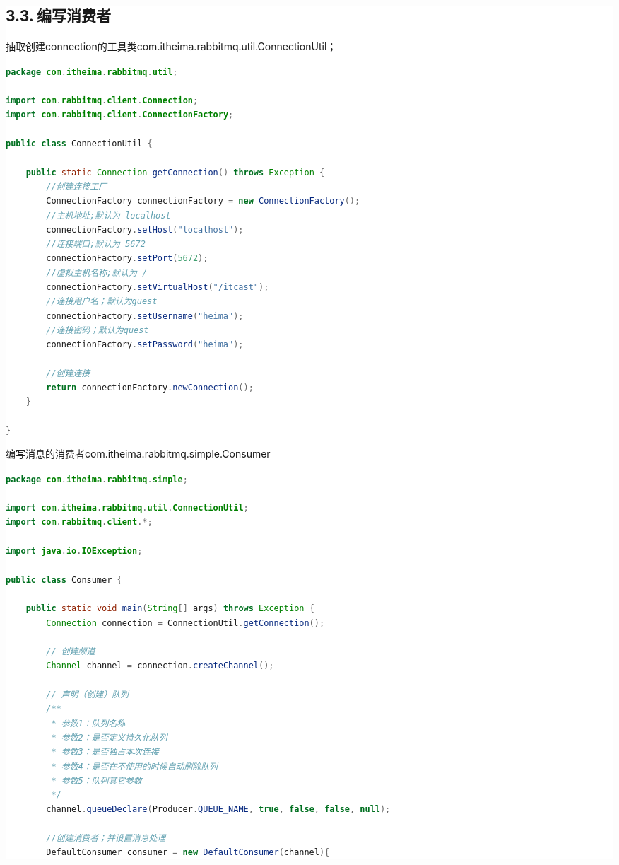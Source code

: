 ## 3.3. 编写消费者

抽取创建connection的工具类com.itheima.rabbitmq.util.ConnectionUtil；

```java
package com.itheima.rabbitmq.util;

import com.rabbitmq.client.Connection;
import com.rabbitmq.client.ConnectionFactory;

public class ConnectionUtil {

    public static Connection getConnection() throws Exception {
        //创建连接工厂
        ConnectionFactory connectionFactory = new ConnectionFactory();
        //主机地址;默认为 localhost
        connectionFactory.setHost("localhost");
        //连接端口;默认为 5672
        connectionFactory.setPort(5672);
        //虚拟主机名称;默认为 /
        connectionFactory.setVirtualHost("/itcast");
        //连接用户名；默认为guest
        connectionFactory.setUsername("heima");
        //连接密码；默认为guest
        connectionFactory.setPassword("heima");

        //创建连接
        return connectionFactory.newConnection();
    }

}

```



编写消息的消费者com.itheima.rabbitmq.simple.Consumer

```java
package com.itheima.rabbitmq.simple;

import com.itheima.rabbitmq.util.ConnectionUtil;
import com.rabbitmq.client.*;

import java.io.IOException;

public class Consumer {

    public static void main(String[] args) throws Exception {
        Connection connection = ConnectionUtil.getConnection();

        // 创建频道
        Channel channel = connection.createChannel();

        // 声明（创建）队列
        /**
         * 参数1：队列名称
         * 参数2：是否定义持久化队列
         * 参数3：是否独占本次连接
         * 参数4：是否在不使用的时候自动删除队列
         * 参数5：队列其它参数
         */
        channel.queueDeclare(Producer.QUEUE_NAME, true, false, false, null);

        //创建消费者；并设置消息处理
        DefaultConsumer consumer = new DefaultConsumer(channel){
```